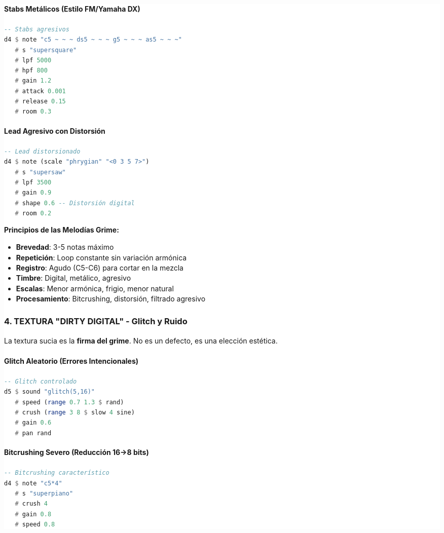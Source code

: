 #### Stabs Metálicos (Estilo FM/Yamaha DX)

```haskell
-- Stabs agresivos
d4 $ note "c5 ~ ~ ~ ds5 ~ ~ ~ g5 ~ ~ ~ as5 ~ ~ ~"
   # s "supersquare"
   # lpf 5000
   # hpf 800
   # gain 1.2
   # attack 0.001
   # release 0.15
   # room 0.3
```

#### Lead Agresivo con Distorsión

```haskell
-- Lead distorsionado
d4 $ note (scale "phrygian" "<0 3 5 7>")
   # s "supersaw"
   # lpf 3500
   # gain 0.9
   # shape 0.6 -- Distorsión digital
   # room 0.2
```

**Principios de las Melodías Grime:**

- **Brevedad**: 3-5 notas máximo
- **Repetición**: Loop constante sin variación armónica
- **Registro**: Agudo (C5-C6) para cortar en la mezcla
- **Timbre**: Digital, metálico, agresivo
- **Escalas**: Menor armónica, frigio, menor natural
- **Procesamiento**: Bitcrushing, distorsión, filtrado agresivo

### 4. TEXTURA "DIRTY DIGITAL" - Glitch y Ruido

La textura sucia es la **firma del grime**. No es un defecto, es una elección estética.

#### Glitch Aleatorio (Errores Intencionales)

```haskell
-- Glitch controlado
d5 $ sound "glitch(5,16)"
   # speed (range 0.7 1.3 $ rand)
   # crush (range 3 8 $ slow 4 sine)
   # gain 0.6
   # pan rand
```

#### Bitcrushing Severo (Reducción 16→8 bits)

```haskell
-- Bitcrushing característico
d4 $ note "c5*4"
   # s "superpiano"
   # crush 4
   # gain 0.8
   # speed 0.8
```
